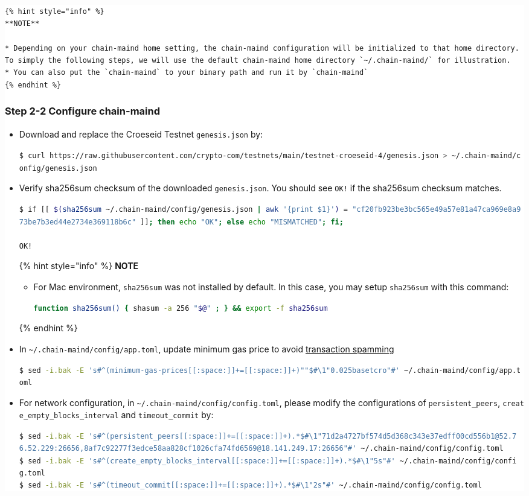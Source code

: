     {% hint style="info" %}
    **NOTE**

    * Depending on your chain-maind home setting, the chain-maind configuration will be initialized to that home directory. To simply the following steps, we will use the default chain-maind home directory `~/.chain-maind/` for illustration.
    * You can also put the `chain-maind` to your binary path and run it by `chain-maind`
    {% endhint %}

### Step 2-2 Configure chain-maind

*   Download and replace the Croeseid Testnet `genesis.json` by:

    ```bash
    $ curl https://raw.githubusercontent.com/crypto-com/testnets/main/testnet-croeseid-4/genesis.json > ~/.chain-maind/config/genesis.json
    ```
*   Verify sha256sum checksum of the downloaded `genesis.json`. You should see `OK!` if the sha256sum checksum matches.

    ```bash
    $ if [[ $(sha256sum ~/.chain-maind/config/genesis.json | awk '{print $1}') = "cf20fb923be3bc565e49a57e81a47ca969e8a973be7b3ed44e2734e369118b6c" ]]; then echo "OK"; else echo "MISMATCHED"; fi;

    OK!
    ```



    {% hint style="info" %}
    **NOTE**

    *   For Mac environment, `sha256sum` was not installed by default. In this case, you may setup `sha256sum` with this command:

        ```bash
        function sha256sum() { shasum -a 256 "$@" ; } && export -f sha256sum
        ```
    {% endhint %}
*   In `~/.chain-maind/config/app.toml`, update minimum gas price to avoid [transaction spamming](https://github.com/cosmos/cosmos-sdk/issues/4527)

    ```bash
    $ sed -i.bak -E 's#^(minimum-gas-prices[[:space:]]+=[[:space:]]+)""$#\1"0.025basetcro"#' ~/.chain-maind/config/app.toml
    ```
*   For network configuration, in `~/.chain-maind/config/config.toml`, please modify the configurations of `persistent_peers`, `create_empty_blocks_interval` and `timeout_commit` by:

    ```bash
    $ sed -i.bak -E 's#^(persistent_peers[[:space:]]+=[[:space:]]+).*$#\1"71d2a4727bf574d5d368c343e37edff00cd556b1@52.76.52.229:26656,8af7c92277f3edce58aa828cf1026cfa74fd6569@18.141.249.17:26656"#' ~/.chain-maind/config/config.toml
    $ sed -i.bak -E 's#^(create_empty_blocks_interval[[:space:]]+=[[:space:]]+).*$#\1"5s"#' ~/.chain-maind/config/config.toml
    $ sed -i.bak -E 's#^(timeout_commit[[:space:]]+=[[:space:]]+).*$#\1"2s"#' ~/.chain-maind/config/config.toml  
    ```
